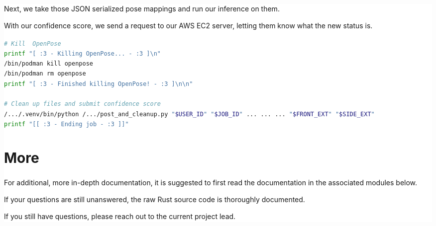 Next, we take those JSON serialized pose mappings and run our inference on them. 

With our confidence score, we send a request to our AWS EC2 server, letting them know what the new status is.

```bash
# Kill  OpenPose
printf "[ :3 - Killing OpenPose... - :3 ]\n"
/bin/podman kill openpose
/bin/podman rm openpose
printf "[ :3 - Finished killing OpenPose! - :3 ]\n\n"

# Clean up files and submit confidence score
/.../.venv/bin/python /.../post_and_cleanup.py "$USER_ID" "$JOB_ID" ... ... ... "$FRONT_EXT" "$SIDE_EXT"
printf "[[ :3 - Ending job - :3 ]]"
```
# More
For additional, more in-depth documentation, it is suggested to first read the documentation in the associated modules below.

If your questions are still unanswered, the raw Rust source code is thoroughly documented.

If you still have questions, please reach out to the current project lead.